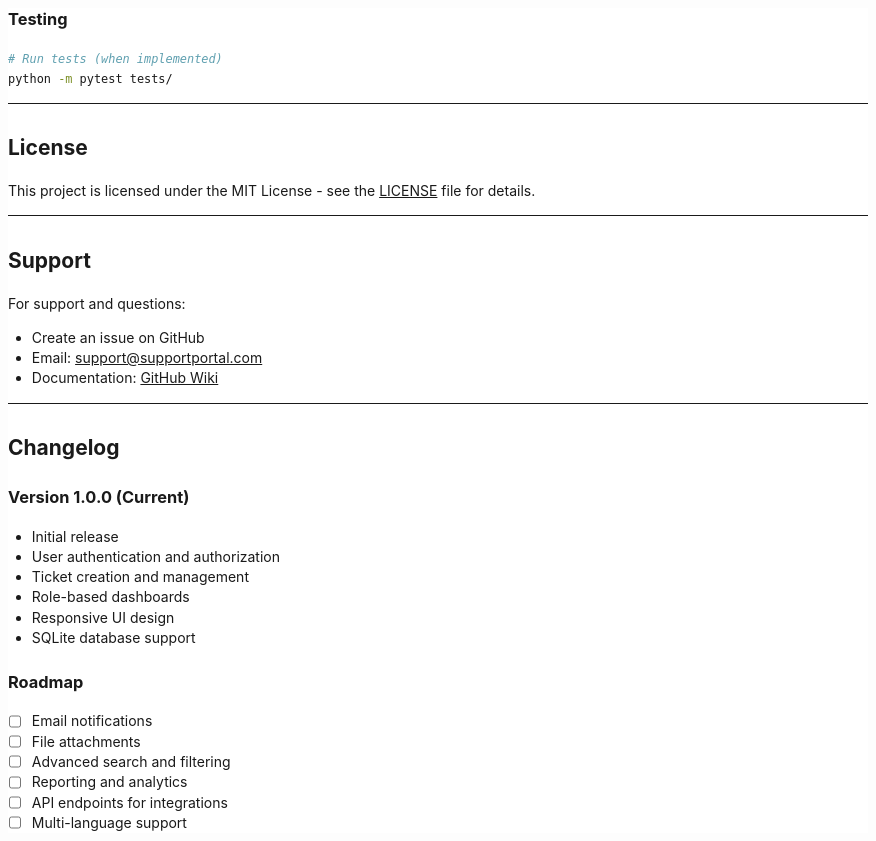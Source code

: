 ### Testing
```bash
# Run tests (when implemented)
python -m pytest tests/
```

---

## License

This project is licensed under the MIT License - see the [LICENSE](LICENSE) file for details.

---

## Support

For support and questions:
- Create an issue on GitHub
- Email: support@supportportal.com
- Documentation: [GitHub Wiki](https://github.com/writersrinivasan/SupportPortal/wiki)

---

## Changelog

### Version 1.0.0 (Current)
- Initial release
- User authentication and authorization
- Ticket creation and management
- Role-based dashboards
- Responsive UI design
- SQLite database support

### Roadmap
- [ ] Email notifications
- [ ] File attachments
- [ ] Advanced search and filtering
- [ ] Reporting and analytics
- [ ] API endpoints for integrations
- [ ] Multi-language support
